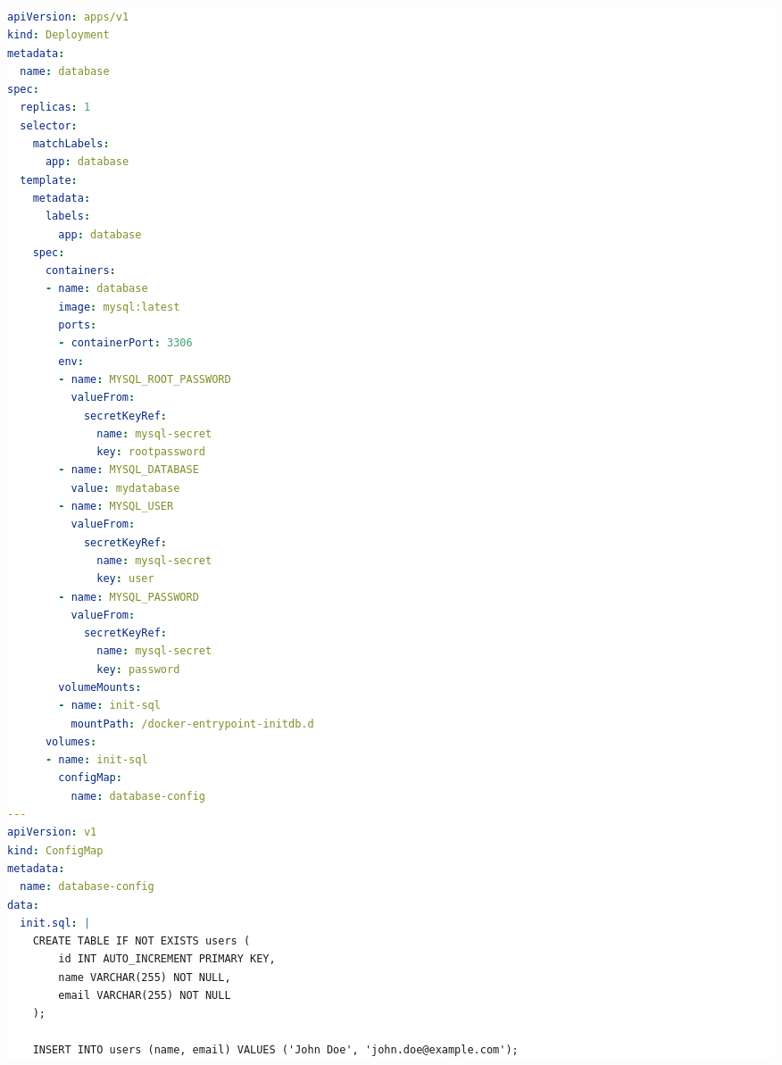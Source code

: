 ```yaml
apiVersion: apps/v1
kind: Deployment
metadata:
  name: database
spec:
  replicas: 1
  selector:
    matchLabels:
      app: database
  template:
    metadata:
      labels:
        app: database
    spec:
      containers:
      - name: database
        image: mysql:latest
        ports:
        - containerPort: 3306
        env:
        - name: MYSQL_ROOT_PASSWORD
          valueFrom:
            secretKeyRef:
              name: mysql-secret
              key: rootpassword
        - name: MYSQL_DATABASE
          value: mydatabase
        - name: MYSQL_USER
          valueFrom:
            secretKeyRef:
              name: mysql-secret
              key: user
        - name: MYSQL_PASSWORD
          valueFrom:
            secretKeyRef:
              name: mysql-secret
              key: password
        volumeMounts:
        - name: init-sql
          mountPath: /docker-entrypoint-initdb.d
      volumes:
      - name: init-sql
        configMap:
          name: database-config
---
apiVersion: v1
kind: ConfigMap
metadata:
  name: database-config
data:
  init.sql: |
    CREATE TABLE IF NOT EXISTS users (
        id INT AUTO_INCREMENT PRIMARY KEY,
        name VARCHAR(255) NOT NULL,
        email VARCHAR(255) NOT NULL
    );

    INSERT INTO users (name, email) VALUES ('John Doe', 'john.doe@example.com');
```
